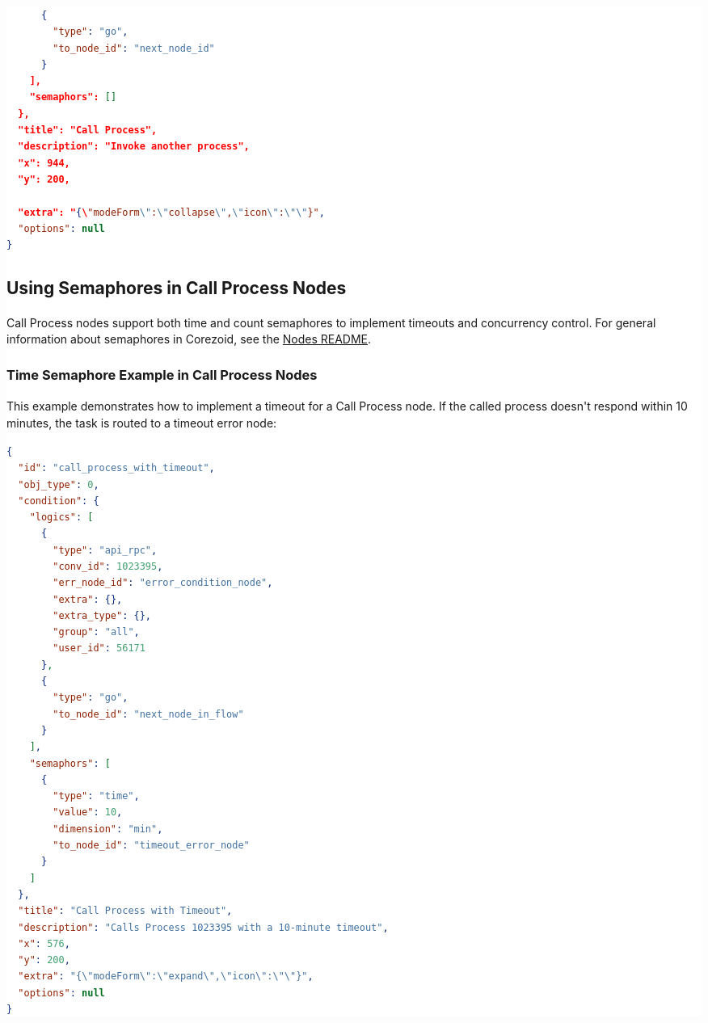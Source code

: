 ```json
      {
        "type": "go",
        "to_node_id": "next_node_id"
      }
    ],
    "semaphors": []
  },
  "title": "Call Process",
  "description": "Invoke another process",
  "x": 944,
  "y": 200,

  "extra": "{\"modeForm\":\"collapse\",\"icon\":\"\"}",
  "options": null
}
```

## Using Semaphores in Call Process Nodes

Call Process nodes support both time and count semaphores to implement timeouts and concurrency
control. For general information about semaphores in Corezoid, see the [Nodes README](README.md).

### Time Semaphore Example in Call Process Nodes

This example demonstrates how to implement a timeout for a Call Process node. If the called process
doesn't respond within 10 minutes, the task is routed to a timeout error node:

```json
{
  "id": "call_process_with_timeout",
  "obj_type": 0,
  "condition": {
    "logics": [
      {
        "type": "api_rpc",
        "conv_id": 1023395,
        "err_node_id": "error_condition_node",
        "extra": {},
        "extra_type": {},
        "group": "all",
        "user_id": 56171
      },
      {
        "type": "go",
        "to_node_id": "next_node_in_flow"
      }
    ],
    "semaphors": [
      {
        "type": "time",
        "value": 10,
        "dimension": "min",
        "to_node_id": "timeout_error_node"
      }
    ]
  },
  "title": "Call Process with Timeout",
  "description": "Calls Process 1023395 with a 10-minute timeout",
  "x": 576,
  "y": 200,
  "extra": "{\"modeForm\":\"expand\",\"icon\":\"\"}",
  "options": null
}
```